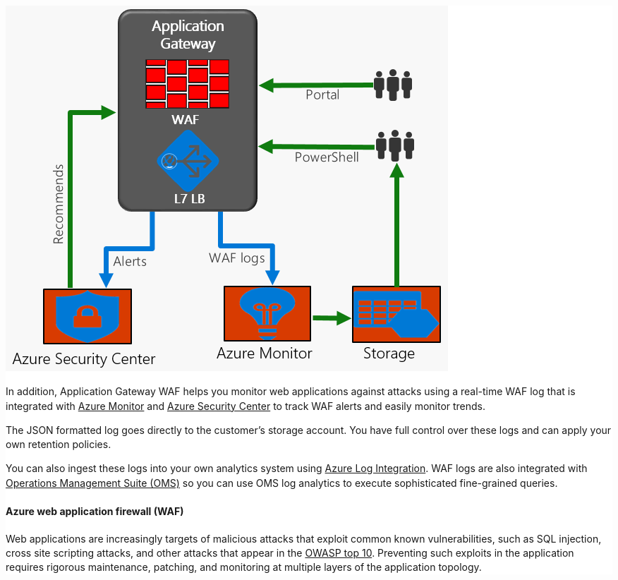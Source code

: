  ![Application Gateway](./media/azure-network-security/azure-network-security-fig-12.png)

In addition, Application Gateway WAF helps you monitor web applications against attacks using a real-time WAF log that is integrated with [Azure Monitor](https://docs.microsoft.com/azure/monitoring-and-diagnostics/monitoring-overview) and [Azure Security Center](https://azure.microsoft.com/services/security-center/) to track WAF alerts and easily monitor trends.

The JSON formatted log goes directly to the customer’s storage account. You have full control over these logs and can apply your own retention policies.

You can also ingest these logs into your own analytics system using [Azure Log Integration](https://aka.ms/AzLog). WAF logs are also integrated with [Operations Management Suite (OMS)](https://www.microsoft.com/cloud-platform/operations-management-suite) so you can use OMS log analytics to execute sophisticated fine-grained queries.

#### Azure web application firewall (WAF)

Web applications are increasingly targets of malicious attacks that exploit common known vulnerabilities, such as SQL injection, cross site scripting attacks, and other attacks that appear in the [OWASP top 10](https://www.owasp.org/index.php/Category:OWASP_Top_Ten_Project). Preventing such exploits in the application requires rigorous maintenance, patching, and monitoring at multiple layers of the application topology.

